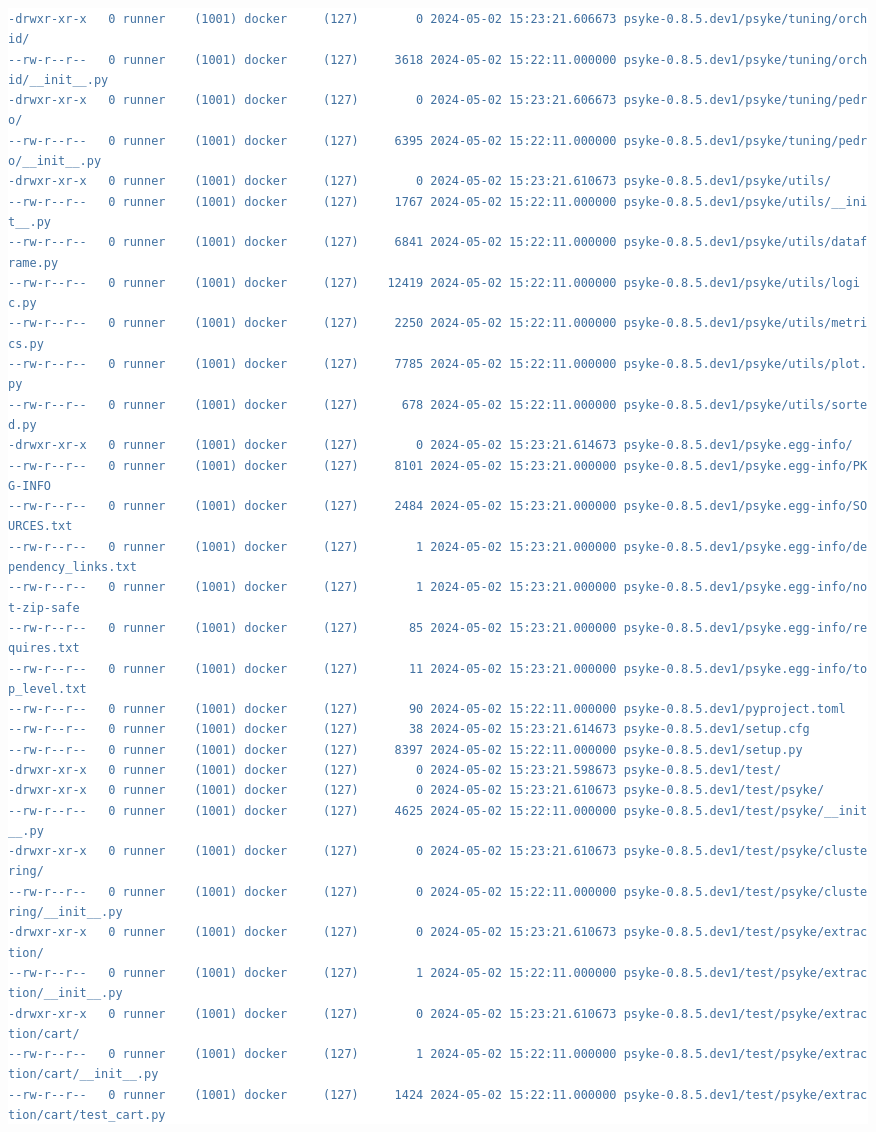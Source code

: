 ```diff
-drwxr-xr-x   0 runner    (1001) docker     (127)        0 2024-05-02 15:23:21.606673 psyke-0.8.5.dev1/psyke/tuning/orchid/
--rw-r--r--   0 runner    (1001) docker     (127)     3618 2024-05-02 15:22:11.000000 psyke-0.8.5.dev1/psyke/tuning/orchid/__init__.py
-drwxr-xr-x   0 runner    (1001) docker     (127)        0 2024-05-02 15:23:21.606673 psyke-0.8.5.dev1/psyke/tuning/pedro/
--rw-r--r--   0 runner    (1001) docker     (127)     6395 2024-05-02 15:22:11.000000 psyke-0.8.5.dev1/psyke/tuning/pedro/__init__.py
-drwxr-xr-x   0 runner    (1001) docker     (127)        0 2024-05-02 15:23:21.610673 psyke-0.8.5.dev1/psyke/utils/
--rw-r--r--   0 runner    (1001) docker     (127)     1767 2024-05-02 15:22:11.000000 psyke-0.8.5.dev1/psyke/utils/__init__.py
--rw-r--r--   0 runner    (1001) docker     (127)     6841 2024-05-02 15:22:11.000000 psyke-0.8.5.dev1/psyke/utils/dataframe.py
--rw-r--r--   0 runner    (1001) docker     (127)    12419 2024-05-02 15:22:11.000000 psyke-0.8.5.dev1/psyke/utils/logic.py
--rw-r--r--   0 runner    (1001) docker     (127)     2250 2024-05-02 15:22:11.000000 psyke-0.8.5.dev1/psyke/utils/metrics.py
--rw-r--r--   0 runner    (1001) docker     (127)     7785 2024-05-02 15:22:11.000000 psyke-0.8.5.dev1/psyke/utils/plot.py
--rw-r--r--   0 runner    (1001) docker     (127)      678 2024-05-02 15:22:11.000000 psyke-0.8.5.dev1/psyke/utils/sorted.py
-drwxr-xr-x   0 runner    (1001) docker     (127)        0 2024-05-02 15:23:21.614673 psyke-0.8.5.dev1/psyke.egg-info/
--rw-r--r--   0 runner    (1001) docker     (127)     8101 2024-05-02 15:23:21.000000 psyke-0.8.5.dev1/psyke.egg-info/PKG-INFO
--rw-r--r--   0 runner    (1001) docker     (127)     2484 2024-05-02 15:23:21.000000 psyke-0.8.5.dev1/psyke.egg-info/SOURCES.txt
--rw-r--r--   0 runner    (1001) docker     (127)        1 2024-05-02 15:23:21.000000 psyke-0.8.5.dev1/psyke.egg-info/dependency_links.txt
--rw-r--r--   0 runner    (1001) docker     (127)        1 2024-05-02 15:23:21.000000 psyke-0.8.5.dev1/psyke.egg-info/not-zip-safe
--rw-r--r--   0 runner    (1001) docker     (127)       85 2024-05-02 15:23:21.000000 psyke-0.8.5.dev1/psyke.egg-info/requires.txt
--rw-r--r--   0 runner    (1001) docker     (127)       11 2024-05-02 15:23:21.000000 psyke-0.8.5.dev1/psyke.egg-info/top_level.txt
--rw-r--r--   0 runner    (1001) docker     (127)       90 2024-05-02 15:22:11.000000 psyke-0.8.5.dev1/pyproject.toml
--rw-r--r--   0 runner    (1001) docker     (127)       38 2024-05-02 15:23:21.614673 psyke-0.8.5.dev1/setup.cfg
--rw-r--r--   0 runner    (1001) docker     (127)     8397 2024-05-02 15:22:11.000000 psyke-0.8.5.dev1/setup.py
-drwxr-xr-x   0 runner    (1001) docker     (127)        0 2024-05-02 15:23:21.598673 psyke-0.8.5.dev1/test/
-drwxr-xr-x   0 runner    (1001) docker     (127)        0 2024-05-02 15:23:21.610673 psyke-0.8.5.dev1/test/psyke/
--rw-r--r--   0 runner    (1001) docker     (127)     4625 2024-05-02 15:22:11.000000 psyke-0.8.5.dev1/test/psyke/__init__.py
-drwxr-xr-x   0 runner    (1001) docker     (127)        0 2024-05-02 15:23:21.610673 psyke-0.8.5.dev1/test/psyke/clustering/
--rw-r--r--   0 runner    (1001) docker     (127)        0 2024-05-02 15:22:11.000000 psyke-0.8.5.dev1/test/psyke/clustering/__init__.py
-drwxr-xr-x   0 runner    (1001) docker     (127)        0 2024-05-02 15:23:21.610673 psyke-0.8.5.dev1/test/psyke/extraction/
--rw-r--r--   0 runner    (1001) docker     (127)        1 2024-05-02 15:22:11.000000 psyke-0.8.5.dev1/test/psyke/extraction/__init__.py
-drwxr-xr-x   0 runner    (1001) docker     (127)        0 2024-05-02 15:23:21.610673 psyke-0.8.5.dev1/test/psyke/extraction/cart/
--rw-r--r--   0 runner    (1001) docker     (127)        1 2024-05-02 15:22:11.000000 psyke-0.8.5.dev1/test/psyke/extraction/cart/__init__.py
--rw-r--r--   0 runner    (1001) docker     (127)     1424 2024-05-02 15:22:11.000000 psyke-0.8.5.dev1/test/psyke/extraction/cart/test_cart.py
```